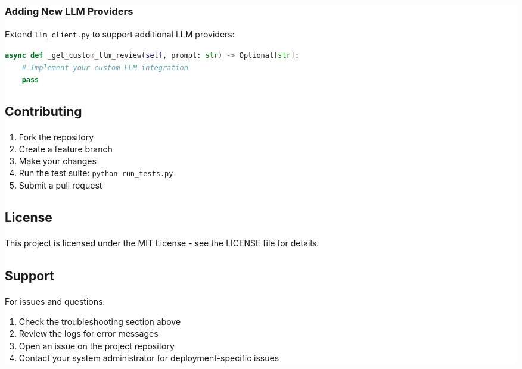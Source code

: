 ### Adding New LLM Providers

Extend `llm_client.py` to support additional LLM providers:

```python
async def _get_custom_llm_review(self, prompt: str) -> Optional[str]:
    # Implement your custom LLM integration
    pass
```

## Contributing

1. Fork the repository
2. Create a feature branch
3. Make your changes
4. Run the test suite: `python run_tests.py`
5. Submit a pull request

## License

This project is licensed under the MIT License - see the LICENSE file for details.

## Support

For issues and questions:
1. Check the troubleshooting section above
2. Review the logs for error messages
3. Open an issue on the project repository
4. Contact your system administrator for deployment-specific issues

